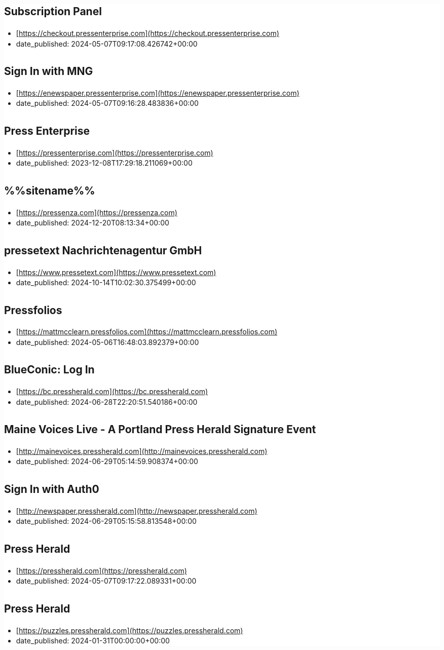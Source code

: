  ## Subscription Panel
 - [https://checkout.pressenterprise.com](https://checkout.pressenterprise.com)
 - date_published: 2024-05-07T09:17:08.426742+00:00

 ## Sign In with MNG
 - [https://enewspaper.pressenterprise.com](https://enewspaper.pressenterprise.com)
 - date_published: 2024-05-07T09:16:28.483836+00:00

 ## Press Enterprise
 - [https://pressenterprise.com](https://pressenterprise.com)
 - date_published: 2023-12-08T17:29:18.211069+00:00

 ## %%sitename%%
 - [https://pressenza.com](https://pressenza.com)
 - date_published: 2024-12-20T08:13:34+00:00

 ## pressetext Nachrichtenagentur GmbH
 - [https://www.pressetext.com](https://www.pressetext.com)
 - date_published: 2024-10-14T10:02:30.375499+00:00

 ## Pressfolios
 - [https://mattmcclearn.pressfolios.com](https://mattmcclearn.pressfolios.com)
 - date_published: 2024-05-06T16:48:03.892379+00:00

 ## BlueConic: Log In
 - [https://bc.pressherald.com](https://bc.pressherald.com)
 - date_published: 2024-06-28T22:20:51.540186+00:00

 ## Maine Voices Live - A Portland Press Herald Signature Event
 - [http://mainevoices.pressherald.com](http://mainevoices.pressherald.com)
 - date_published: 2024-06-29T05:14:59.908374+00:00

 ## Sign In with Auth0
 - [http://newspaper.pressherald.com](http://newspaper.pressherald.com)
 - date_published: 2024-06-29T05:15:58.813548+00:00

 ## Press Herald
 - [https://pressherald.com](https://pressherald.com)
 - date_published: 2024-05-07T09:17:22.089331+00:00

 ## Press Herald
 - [https://puzzles.pressherald.com](https://puzzles.pressherald.com)
 - date_published: 2024-01-31T00:00:00+00:00
